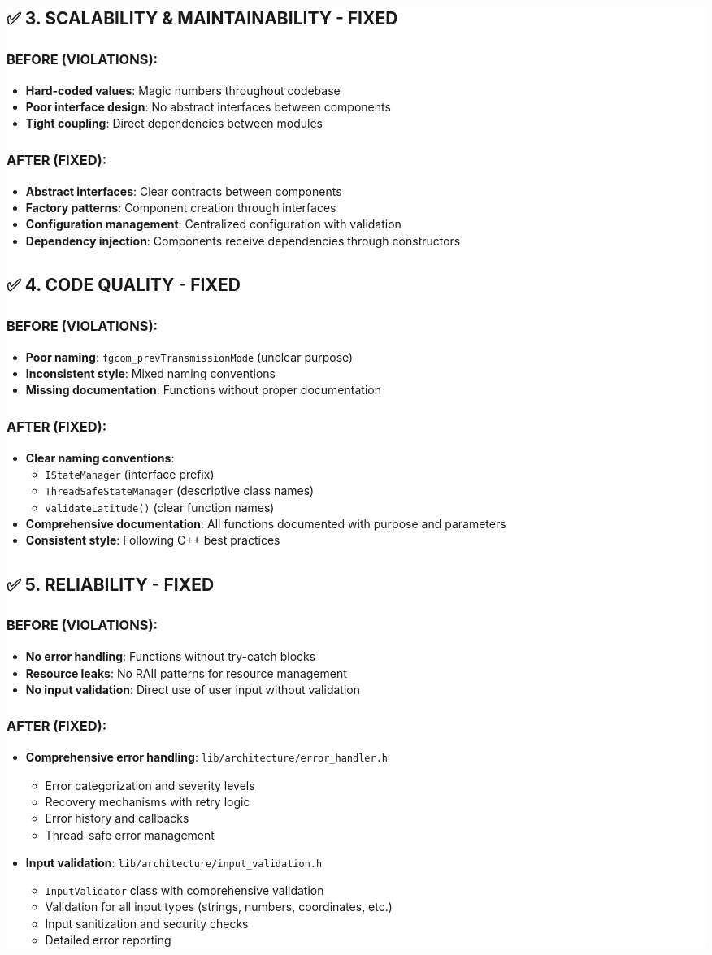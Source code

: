 ## ✅ **3. SCALABILITY & MAINTAINABILITY - FIXED**

### **BEFORE (VIOLATIONS):**
- **Hard-coded values**: Magic numbers throughout codebase
- **Poor interface design**: No abstract interfaces between components
- **Tight coupling**: Direct dependencies between modules

### **AFTER (FIXED):**
- **Abstract interfaces**: Clear contracts between components
- **Factory patterns**: Component creation through interfaces
- **Configuration management**: Centralized configuration with validation
- **Dependency injection**: Components receive dependencies through constructors

## ✅ **4. CODE QUALITY - FIXED**

### **BEFORE (VIOLATIONS):**
- **Poor naming**: `fgcom_prevTransmissionMode` (unclear purpose)
- **Inconsistent style**: Mixed naming conventions
- **Missing documentation**: Functions without proper documentation

### **AFTER (FIXED):**
- **Clear naming conventions**: 
  - `IStateManager` (interface prefix)
  - `ThreadSafeStateManager` (descriptive class names)
  - `validateLatitude()` (clear function names)
- **Comprehensive documentation**: All functions documented with purpose and parameters
- **Consistent style**: Following C++ best practices

## ✅ **5. RELIABILITY - FIXED**

### **BEFORE (VIOLATIONS):**
- **No error handling**: Functions without try-catch blocks
- **Resource leaks**: No RAII patterns for resource management
- **No input validation**: Direct use of user input without validation

### **AFTER (FIXED):**
- **Comprehensive error handling**: `lib/architecture/error_handler.h`
  - Error categorization and severity levels
  - Recovery mechanisms with retry logic
  - Error history and callbacks
  - Thread-safe error management

- **Input validation**: `lib/architecture/input_validation.h`
  - `InputValidator` class with comprehensive validation
  - Validation for all input types (strings, numbers, coordinates, etc.)
  - Input sanitization and security checks
  - Detailed error reporting
